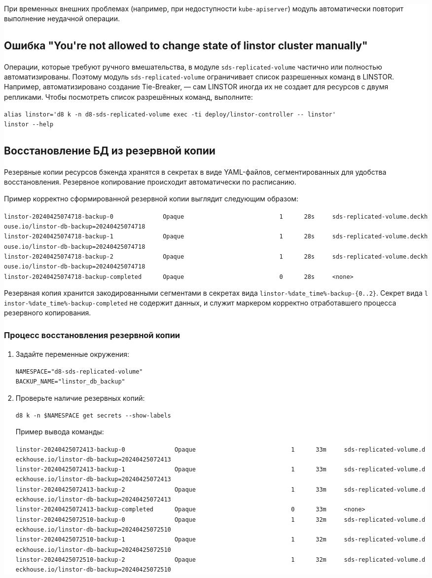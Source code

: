 При временных внешних проблемах (например, при недоступности `kube-apiserver`) модуль автоматически повторит выполнение неудачной операции.

## Ошибка "You're not allowed to change state of linstor cluster manually"

Операции, которые требуют ручного вмешательства, в модуле `sds-replicated-volume` частично или полностью автоматизированы. Поэтому модуль `sds-replicated-volume` ограничивает список разрешенных команд в LINSTOR. Например, автоматизировано создание Tie-Breaker, —  сам LINSTOR иногда их не создает для ресурсов с двумя репликами. Чтобы посмотреть список разрешённых команд, выполните:

```shell
alias linstor='d8 k -n d8-sds-replicated-volume exec -ti deploy/linstor-controller -- linstor'
linstor --help
```

## Восстановление БД из резервной копии

Резервные копии ресурсов бэкенда хранятся в секретах в виде YAML-файлов, сегментированных для удобства восстановления. Резервное копирование происходит автоматически по расписанию.

Пример корректно сформированной резервной копии выглядит следующим образом:

```console
linstor-20240425074718-backup-0              Opaque                           1      28s     sds-replicated-volume.deckhouse.io/linstor-db-backup=20240425074718
linstor-20240425074718-backup-1              Opaque                           1      28s     sds-replicated-volume.deckhouse.io/linstor-db-backup=20240425074718
linstor-20240425074718-backup-2              Opaque                           1      28s     sds-replicated-volume.deckhouse.io/linstor-db-backup=20240425074718
linstor-20240425074718-backup-completed      Opaque                           0      28s     <none>
```

Резервная копия хранится закодированными сегментами в секретах вида `linstor-%date_time%-backup-{0..2}`. Секрет вида `linstor-%date_time%-backup-completed` не содержит данных, и служит маркером корректно отработавшего процесса резервного копирования.

### Процесс восстановления резервной копии

1. Задайте переменные окружения:

   ```shell
   NAMESPACE="d8-sds-replicated-volume"
   BACKUP_NAME="linstor_db_backup"
   ```

1. Проверьте наличие резервных копий:

   ```shell
   d8 k -n $NAMESPACE get secrets --show-labels
   ```

   Пример вывода команды:

   ```shell
   linstor-20240425072413-backup-0              Opaque                           1      33m     sds-replicated-volume.deckhouse.io/linstor-db-backup=20240425072413
   linstor-20240425072413-backup-1              Opaque                           1      33m     sds-replicated-volume.deckhouse.io/linstor-db-backup=20240425072413
   linstor-20240425072413-backup-2              Opaque                           1      33m     sds-replicated-volume.deckhouse.io/linstor-db-backup=20240425072413
   linstor-20240425072413-backup-completed      Opaque                           0      33m     <none>
   linstor-20240425072510-backup-0              Opaque                           1      32m     sds-replicated-volume.deckhouse.io/linstor-db-backup=20240425072510
   linstor-20240425072510-backup-1              Opaque                           1      32m     sds-replicated-volume.deckhouse.io/linstor-db-backup=20240425072510
   linstor-20240425072510-backup-2              Opaque                           1      32m     sds-replicated-volume.deckhouse.io/linstor-db-backup=20240425072510
   ```